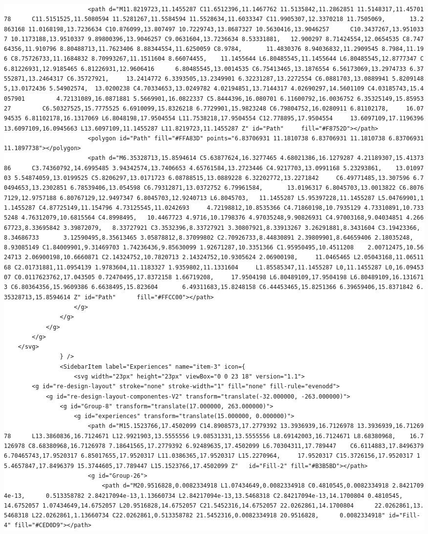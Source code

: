                             <path d="M11.8219723,11.1455287 C11.6512396,11.1467762 11.5135842,11.2862851 11.5148317,11.4570178      C11.5151525,11.5080594 11.5281267,11.5584594 11.5528634,11.6033347 C11.9905307,12.3370218 11.7505069,       13.2863168 11.0168198,13.7236634 C10.876099,13.807497 10.7229743,13.8687327 10.5630416,13.9046257      C10.3437267,13.9510337 10.1173188,13.9510337 9.89800396,13.9046257 C9.0631604,13.7236634 8.53331881,   12.900297 8.71424554,12.0654535 C8.74764356,11.910796 8.80488713,11.7623406 8.88344554,11.6250059 C8.9784,       11.4830376 8.94036832,11.2909545 8.7984,11.196 C8.75726733,11.1684832 8.70993267,11.1511604 8.66074455,    11.1455644 L6.80485545,11.1455644 L6.80485545,12.8777347 C6.81226931,12.9185465 6.81226931,12.9606416      6.80485545,13.0014535 C6.75413465,13.1876554 6.56173069,13.2974733 6.37552871,13.2464317 C6.35727921,     13.2414772 6.3393505,13.2349901 6.32231287,13.2272554 C6.0881703,13.0889941 5.82091485,13.0172436 5.54902574,  13.0200238 C4.70334653,13.0249782 4.02194851,13.7144317 4.02690297,14.5601109 C4.03185743,15.4057901         4.72131089,16.0871881 5.5669901,16.0822337 C5.8444396,16.080701 6.11600792,16.0036752 6.35325149,15.8595327         C6.50327525,15.7775525 6.6910099,15.8326218 6.7729901,15.9823248 C6.79804752,16.0280911 6.81102178,     16.0794535 6.81102178,16.1317069 L6.8048198,17.9504554 L11.7538218,17.9504554 C12.778895,17.9504554     13.6097109,17.1196396 13.6097109,16.0945663 L13.6097109,11.1455287 L11.8219723,11.1455287 Z" id="Path"     fill="#F8752D"></path>
                            <polygon id="Path" fill="#FFA83D" points="6.83706931 11.1810738 6.83706931 11.1810738 6.83706931        11.1897738"></polygon>
                            <path d="M6.35328713,15.8594614 C5.63877624,16.3277465 4.68021386,16.1279287 4.21189307,15.4137386      C3.74360792,14.6995485 3.94342574,13.7406653 4.65761584,13.2723446 C4.9217703,13.0991168 5.23293861,    13.0109703 5.54874059,13.0199525 C5.8206297,13.0171723 6.08788515,13.0889228 6.32202772,13.2271842     C6.49771485,13.307596 6.70494653,13.2302851 6.78539406,13.054598 C6.79312871,13.0372752 6.79961584,       13.0196317 6.8045703,13.0013822 C6.80767129,12.9757188 6.80767129,12.9497347 6.8045703,12.9240713 L6.8045703,   11.1455287 L5.95397228,11.1455287 L5.04769901,11.1455287 C4.87725149,11.154796 4.73125545,11.0242693     4.72198812,10.8535366 C4.71860198,10.7935129 4.73310891,10.7335248 4.76312079,10.6815564 C4.8998495,   10.4467723 4.9716,10.1798376 4.97035248,9.90826931 C4.97003168,9.04034851 4.26667723,8.33695842 3.39872079,   8.33727921 C3.3532396,8.33727921 3.30807921,8.33913267 3.26291881,8.3431604 C3.19423366,8.34686733       3.12590495,8.35613465 3.05878812,8.37099802 C2.70926733,8.44830891 2.39809901,8.64659406 2.18035248,       8.93085149 C1.84009901,9.31469703 1.74236436,9.85630099 1.92671287,10.3351366 C1.95950495,10.4511208    2.00712475,10.5624713 2.06900198,10.6660871 C2.14324752,10.7820713 2.14324752,10.9305624 2.06900198,     11.0465465 L2.05043168,11.0651168 C2.01731881,11.0954139 1.9783604,11.1183327 1.9359802,11.1331604     L1.85585347,11.1455287 L0,11.1455287 L0,16.0945307 C0.0117623762,17.043505 0.72470495,17.8372158 1.66719208,     17.9504198 L6.80489109,17.9504198 L6.80489109,16.1316713 C6.80364356,15.9609386 6.6638495,15.823604       6.49311683,15.8248158 C6.44453465,15.8251366 6.39659406,15.8371842 6.35328713,15.8594614 Z" id="Path"      fill="#FFCC00"></path>
                        </g>
                    </g>
                </g>
            </g>
        </svg>
                    } />
                    <SidebarItem label="Experiences" name="item-3" icon={
                        <svg width="23px" height="23px" viewBox="0 0 23 18" version="1.1">
            <g id="re-design-layout" stroke="none" stroke-width="1" fill="none" fill-rule="evenodd">
                <g id="re-design-layout-componentes-V2" transform="translate(-32.000000, -263.000000)">
                    <g id="Group-8" transform="translate(17.000000, 263.000000)">
                        <g id="experiences" transform="translate(15.000000, 0.000000)">
                            <path d="M15.1523766,17.4502099 C14.8908573,17.2779392 13.3936939,16.7126978 13.3936939,16.7126978      L13.3860836,16.7124671 L12.9921903,13.5555556 L9.08531331,13.5555556 L8.69142003,16.7124671 L8.68380968,    16.7126978 C8.68380968,16.7126978 7.18641565,17.2779392 6.92489635,17.4502099 L6.70304311,17.789447    C6.6114883,17.8496379 6.70465743,17.9520317 6.85017655,17.9520317 L11.0386365,17.9520317 L15.2270964,     17.9520317 C15.3726156,17.9520317 15.4657847,17.8496379 15.3744605,17.789447 L15.1523766,17.4502099 Z"   id="Fill-2" fill="#B3B5BD"></path>
                            <g id="Group-26">
                                <path d="M20.9516828,0.0082334918 L1.07434649,0.0082334918 C0.4810545,0.0082334918 2.84217094e-13,      0.513358782 2.84217094e-13,1.13660734 L2.84217094e-13,13.5468318 C2.84217094e-13,14.1700804 0.4810545,      14.6752057 1.07434649,14.6752057 L20.9516828,14.6752057 C21.5452316,14.6752057 22.0262861,14.1700804      22.0262861,13.5468318 L22.0262861,1.13660734 C22.0262861,0.513358782 21.5452316,0.0082334918 20.9516828,      0.0082334918" id="Fill-4" fill="#CED0D9"></path>